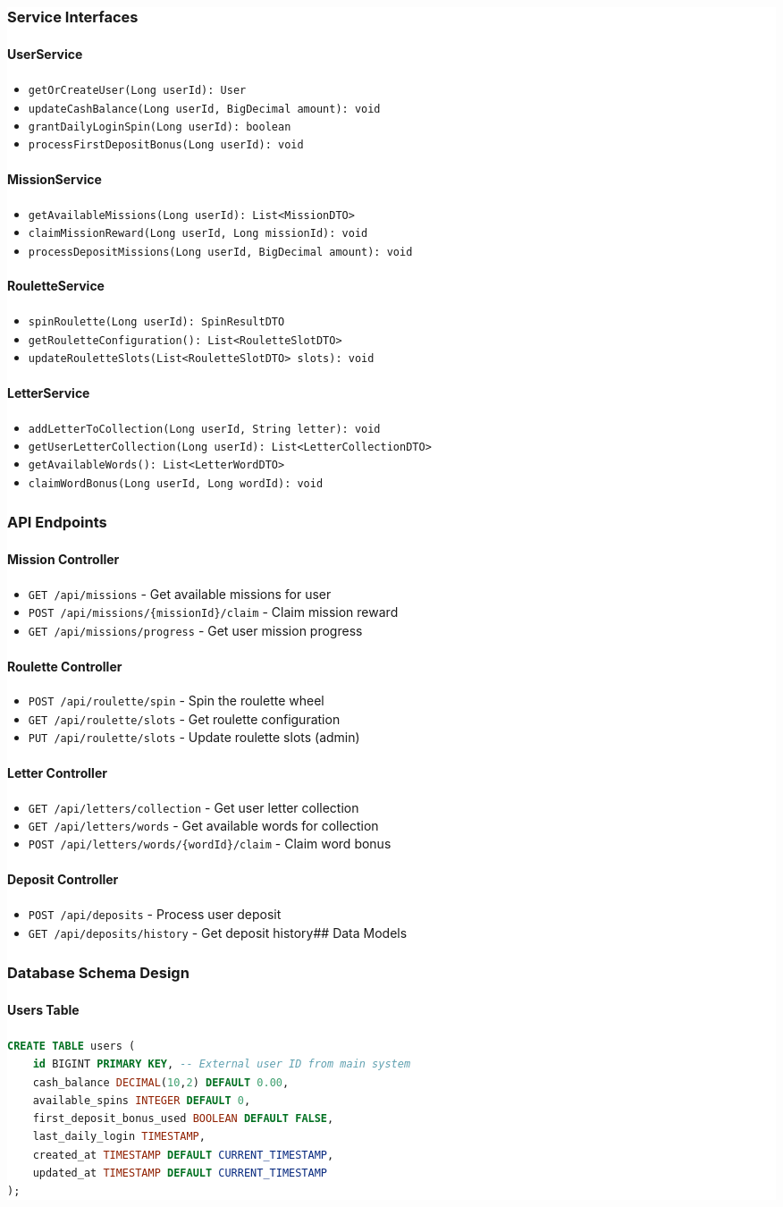 ### Service Interfaces

#### UserService
- `getOrCreateUser(Long userId): User`
- `updateCashBalance(Long userId, BigDecimal amount): void`
- `grantDailyLoginSpin(Long userId): boolean`
- `processFirstDepositBonus(Long userId): void`

#### MissionService  
- `getAvailableMissions(Long userId): List<MissionDTO>`
- `claimMissionReward(Long userId, Long missionId): void`
- `processDepositMissions(Long userId, BigDecimal amount): void`

#### RouletteService
- `spinRoulette(Long userId): SpinResultDTO`
- `getRouletteConfiguration(): List<RouletteSlotDTO>`
- `updateRouletteSlots(List<RouletteSlotDTO> slots): void`

#### LetterService
- `addLetterToCollection(Long userId, String letter): void`
- `getUserLetterCollection(Long userId): List<LetterCollectionDTO>`
- `getAvailableWords(): List<LetterWordDTO>`
- `claimWordBonus(Long userId, Long wordId): void`

### API Endpoints

#### Mission Controller  
- `GET /api/missions` - Get available missions for user
- `POST /api/missions/{missionId}/claim` - Claim mission reward
- `GET /api/missions/progress` - Get user mission progress

#### Roulette Controller
- `POST /api/roulette/spin` - Spin the roulette wheel
- `GET /api/roulette/slots` - Get roulette configuration
- `PUT /api/roulette/slots` - Update roulette slots (admin)

#### Letter Controller
- `GET /api/letters/collection` - Get user letter collection
- `GET /api/letters/words` - Get available words for collection
- `POST /api/letters/words/{wordId}/claim` - Claim word bonus

#### Deposit Controller
- `POST /api/deposits` - Process user deposit
- `GET /api/deposits/history` - Get deposit history##
 Data Models

### Database Schema Design

#### Users Table
```sql
CREATE TABLE users (
    id BIGINT PRIMARY KEY, -- External user ID from main system
    cash_balance DECIMAL(10,2) DEFAULT 0.00,
    available_spins INTEGER DEFAULT 0,
    first_deposit_bonus_used BOOLEAN DEFAULT FALSE,
    last_daily_login TIMESTAMP,
    created_at TIMESTAMP DEFAULT CURRENT_TIMESTAMP,
    updated_at TIMESTAMP DEFAULT CURRENT_TIMESTAMP
);
```

